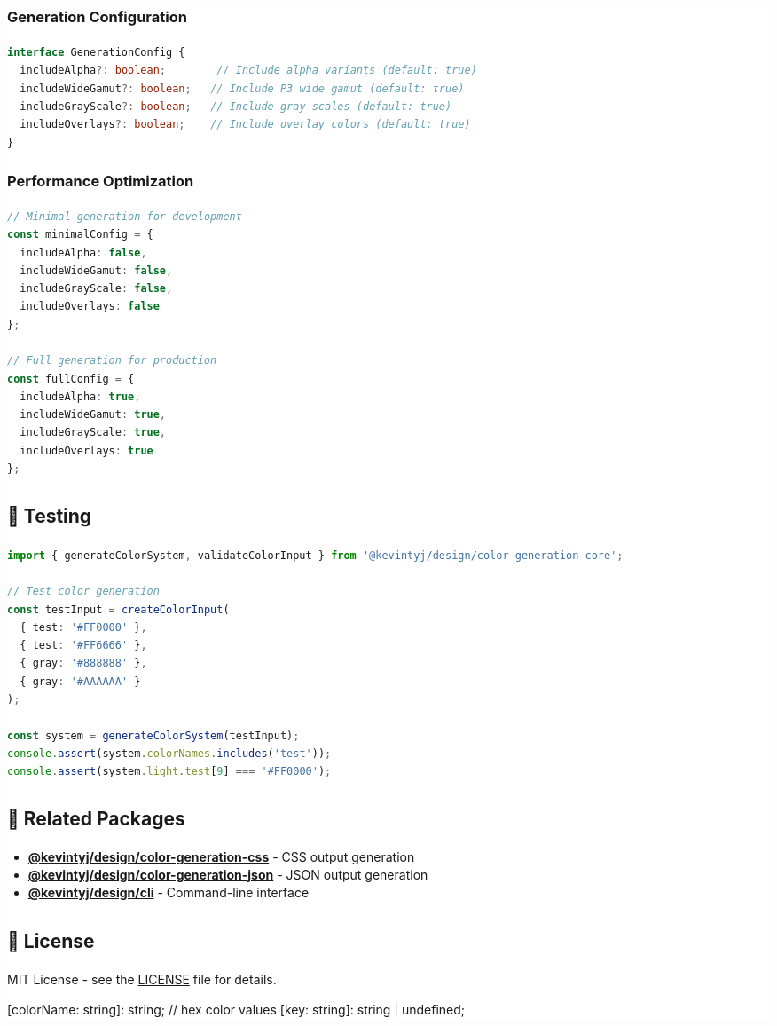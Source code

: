 ### Generation Configuration

```typescript
interface GenerationConfig {
  includeAlpha?: boolean;        // Include alpha variants (default: true)
  includeWideGamut?: boolean;   // Include P3 wide gamut (default: true)
  includeGrayScale?: boolean;   // Include gray scales (default: true)
  includeOverlays?: boolean;    // Include overlay colors (default: true)
}
```

### Performance Optimization

```typescript
// Minimal generation for development
const minimalConfig = {
  includeAlpha: false,
  includeWideGamut: false,
  includeGrayScale: false,
  includeOverlays: false
};

// Full generation for production
const fullConfig = {
  includeAlpha: true,
  includeWideGamut: true,
  includeGrayScale: true,
  includeOverlays: true
};
```

## 🧪 Testing

```typescript
import { generateColorSystem, validateColorInput } from '@kevintyj/design/color-generation-core';

// Test color generation
const testInput = createColorInput(
  { test: '#FF0000' },
  { test: '#FF6666' },
  { gray: '#888888' },
  { gray: '#AAAAAA' }
);

const system = generateColorSystem(testInput);
console.assert(system.colorNames.includes('test'));
console.assert(system.light.test[9] === '#FF0000');
```

## 🤝 Related Packages

- **[@kevintyj/design/color-generation-css](../color-generation-css)** - CSS output generation
- **[@kevintyj/design/color-generation-json](../color-generation-json)** - JSON output generation
- **[@kevintyj/design/cli](../cli)** - Command-line interface

## 📄 License

MIT License - see the [LICENSE](../../LICENSE) file for details. 

  [colorName: string]: string; // hex color values
  [key: string]: string | undefined;